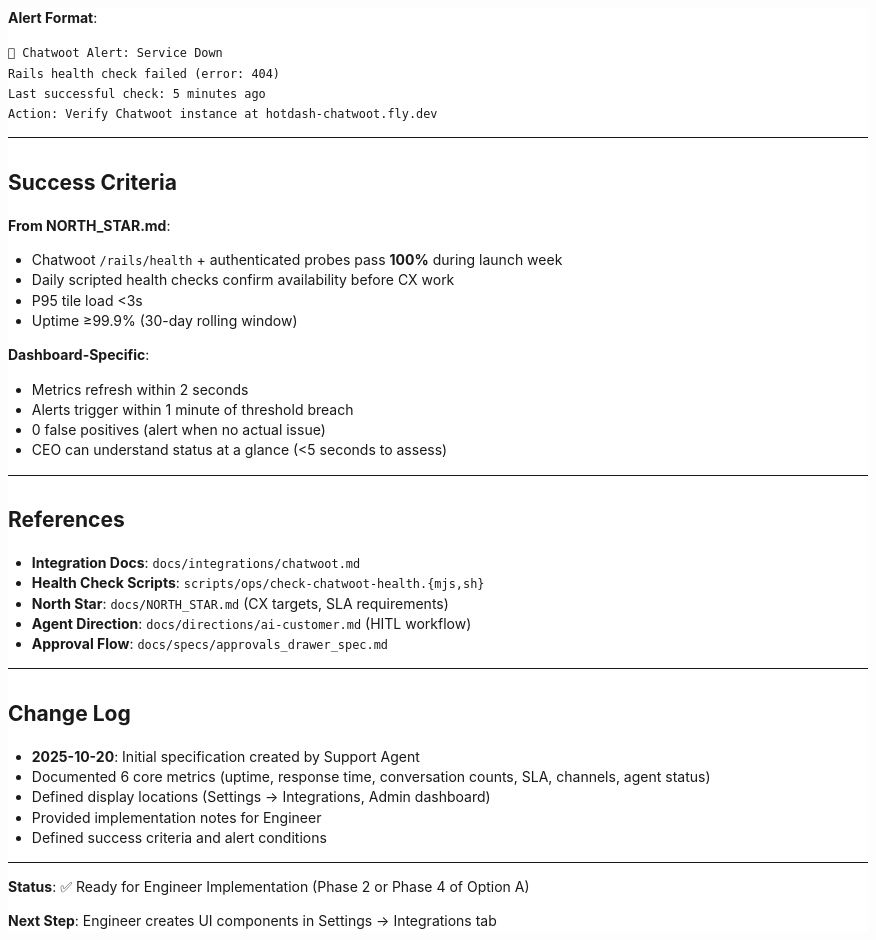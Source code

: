 **Alert Format**:

```
🔴 Chatwoot Alert: Service Down
Rails health check failed (error: 404)
Last successful check: 5 minutes ago
Action: Verify Chatwoot instance at hotdash-chatwoot.fly.dev
```

---

## Success Criteria

**From NORTH_STAR.md**:

- Chatwoot `/rails/health` + authenticated probes pass **100%** during launch week
- Daily scripted health checks confirm availability before CX work
- P95 tile load <3s
- Uptime ≥99.9% (30-day rolling window)

**Dashboard-Specific**:

- Metrics refresh within 2 seconds
- Alerts trigger within 1 minute of threshold breach
- 0 false positives (alert when no actual issue)
- CEO can understand status at a glance (<5 seconds to assess)

---

## References

- **Integration Docs**: `docs/integrations/chatwoot.md`
- **Health Check Scripts**: `scripts/ops/check-chatwoot-health.{mjs,sh}`
- **North Star**: `docs/NORTH_STAR.md` (CX targets, SLA requirements)
- **Agent Direction**: `docs/directions/ai-customer.md` (HITL workflow)
- **Approval Flow**: `docs/specs/approvals_drawer_spec.md`

---

## Change Log

- **2025-10-20**: Initial specification created by Support Agent
- Documented 6 core metrics (uptime, response time, conversation counts, SLA, channels, agent status)
- Defined display locations (Settings → Integrations, Admin dashboard)
- Provided implementation notes for Engineer
- Defined success criteria and alert conditions

---

**Status**: ✅ Ready for Engineer Implementation (Phase 2 or Phase 4 of Option A)

**Next Step**: Engineer creates UI components in Settings → Integrations tab
